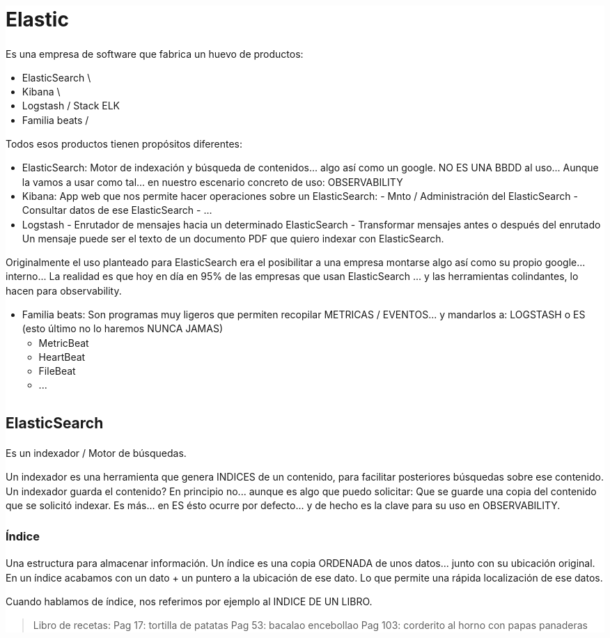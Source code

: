 
# Elastic

Es una empresa de software que fabrica un huevo de productos:
- ElasticSearch     \
- Kibana             \
- Logstash           /  Stack ELK
- Familia beats     /

Todos esos productos tienen propósitos diferentes:

- ElasticSearch:    Motor de indexación y búsqueda de contenidos... algo así como un google.
                    NO ES UNA BBDD al uso... Aunque la vamos a usar como tal... en nuestro escenario concreto de uso: OBSERVABILITY
- Kibana:           App web que nos permite hacer operaciones sobre un ElasticSearch:
                       - Mnto / Administración del ElasticSearch
                       - Consultar datos de ese ElasticSearch
                       - ... 
- Logstash          - Enrutador de mensajes hacia un determinado ElasticSearch
                    - Transformar mensajes antes o después del enrutado      
                    Un mensaje puede ser el texto de un documento PDF que quiero indexar con ElasticSearch.

Originalmente el uso planteado para ElasticSearch era el posibilitar a una empresa montarse algo así como su propio google... interno...
La realidad es que hoy en día en 95% de las empresas que usan ElasticSearch ... y las herramientas colindantes, lo hacen para observability.

- Familia beats:    Son programas muy ligeros que permiten recopilar METRICAS / EVENTOS... y mandarlos a: LOGSTASH o ES (esto último no lo haremos NUNCA JAMAS)
    - MetricBeat
    - HeartBeat
    - FileBeat
    - ...

## ElasticSearch

Es un indexador / Motor de búsquedas.

Un indexador es una herramienta que genera INDICES de un contenido, para facilitar posteriores búsquedas sobre ese contenido.
Un indexador guarda el contenido? En principio no... aunque es algo que puedo solicitar:
    Que se guarde una copia del contenido que se solicitó indexar.
    Es más... en ES ésto ocurre por defecto... y de hecho es la clave para su uso en OBSERVABILITY.

### Índice

Una estructura para almacenar información.
Un índice es una copia ORDENADA de unos datos... junto con su ubicación original.
En un índice acabamos con un dato + un puntero a la ubicación de ese dato. Lo que permite una rápida localización de ese datos.

Cuando hablamos de índice, nos referimos por ejemplo al INDICE DE UN LIBRO.

> Libro de recetas:
    Pag 17: tortilla de patatas
    Pag 53: bacalao encebollao
    Pag 103: corderito al horno con papas panaderas
    